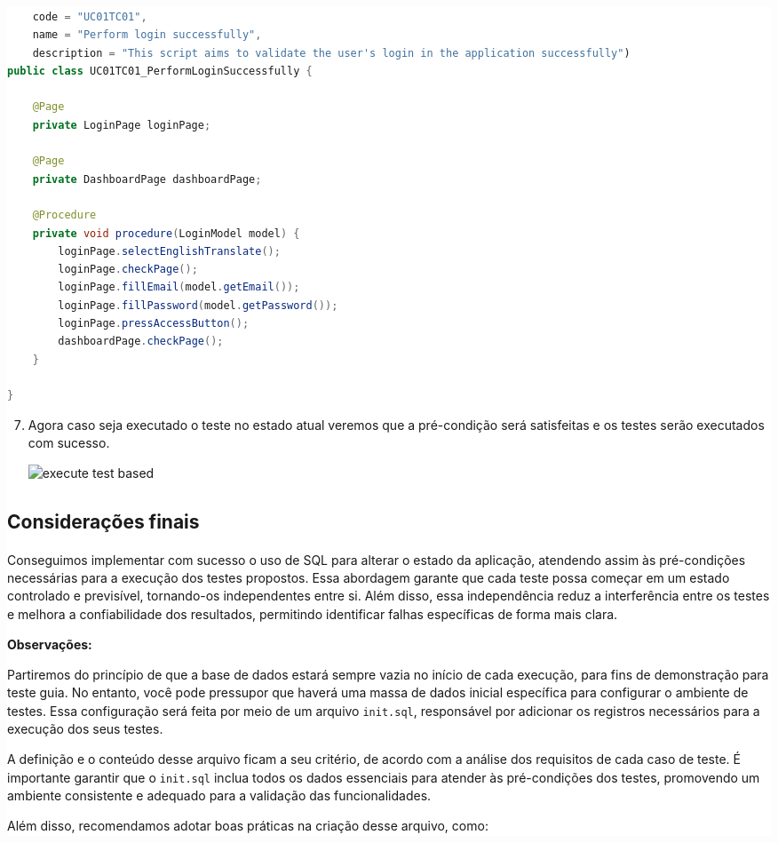 ```java title="PerformLoginProcedure.java" linenums="1" hl_lines="13-17"
	code = "UC01TC01", 
	name = "Perform login successfully", 
	description = "This script aims to validate the user's login in the application successfully")
public class UC01TC01_PerformLoginSuccessfully {

	@Page
	private LoginPage loginPage;

	@Page
	private DashboardPage dashboardPage;

	@Procedure
	private void procedure(LoginModel model) {
		loginPage.selectEnglishTranslate();
		loginPage.checkPage();
		loginPage.fillEmail(model.getEmail());
		loginPage.fillPassword(model.getPassword());
		loginPage.pressAccessButton();
		dashboardPage.checkPage();
	}

}
```


7. Agora caso seja executado o teste no estado atual veremos que a pré-condição será satisfeitas e os testes serão executados com sucesso.

    ![execute test based](/documentation/img/sql-execution-database.png)

## **Considerações finais**

Conseguimos implementar com sucesso o uso de SQL para alterar o estado da aplicação, atendendo assim às pré-condições necessárias para a execução dos testes propostos. Essa abordagem garante que cada teste possa começar em um estado controlado e previsível, tornando-os independentes entre si. Além disso, essa independência reduz a interferência entre os testes e melhora a confiabilidade dos resultados, permitindo identificar falhas específicas de forma mais clara.

**Observações:**        

Partiremos do princípio de que a base de dados estará sempre vazia no início de cada execução, para fins de demonstração para teste guia. No entanto, você pode pressupor que haverá uma massa de dados inicial específica para configurar o ambiente de testes. Essa configuração será feita por meio de um arquivo `init.sql`, responsável por adicionar os registros necessários para a execução dos seus testes.

A definição e o conteúdo desse arquivo ficam a seu critério, de acordo com a análise dos requisitos de cada caso de teste. É importante garantir que o `init.sql` inclua todos os dados essenciais para atender às pré-condições dos testes, promovendo um ambiente consistente e adequado para a validação das funcionalidades.

Além disso, recomendamos adotar boas práticas na criação desse arquivo, como:
